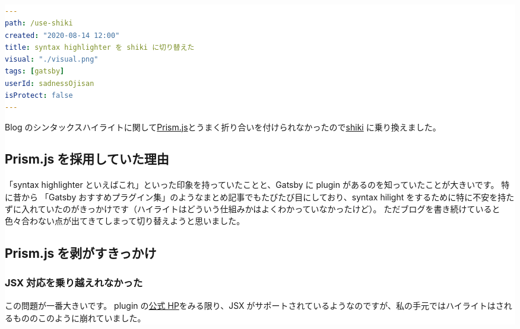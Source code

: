 ```yaml
---
path: /use-shiki
created: "2020-08-14 12:00"
title: syntax highlighter を shiki に切り替えた
visual: "./visual.png"
tags: [gatsby]
userId: sadnessOjisan
isProtect: false
---
```


Blog のシンタックスハイライトに関して[Prism.js](https://prismjs.com/)とうまく折り合いを付けられなかったので[shiki](https://shiki.matsu.io/) に乗り換えました。

## Prism.js を採用していた理由

「syntax highlighter といえばこれ」といった印象を持っていたことと、Gatsby に plugin があるのを知っていたことが大きいです。
特に昔から 「Gatsby おすすめプラグイン集」のようなまとめ記事でもたびたび目にしており、syntax hilight をするために特に不安を持たずに入れていたのがきっかけです（ハイライトはどういう仕組みかはよくわかっていなかったけど）。
ただブログを書き続けていると色々合わない点が出てきてしまって切り替えようと思いました。

## Prism.js を剥がすきっかけ

### JSX 対応を乗り越えれなかった

この問題が一番大きいです。
plugin の[公式 HP](https://www.gatsbyjs.com/plugins/gatsby-remark-prismjs/)をみる限り、JSX がサポートされているようなのですが、私の手元ではハイライトはされるもののこのように崩れていました。
